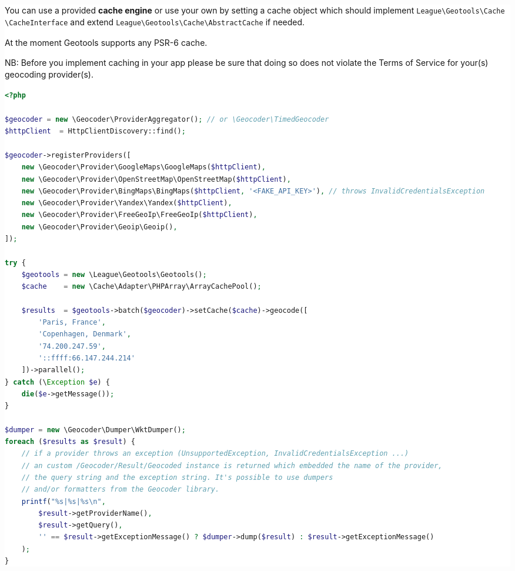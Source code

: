 You can use a provided **cache engine** or use your own by setting a cache object which should implement
`League\Geotools\Cache\CacheInterface` and extend `League\Geotools\Cache\AbstractCache` if needed.

At the moment Geotools supports any PSR-6 cache.

NB: Before you implement caching in your app please be sure that doing so does not violate the Terms of Service
for your(s) geocoding provider(s).

```php
<?php

$geocoder = new \Geocoder\ProviderAggregator(); // or \Geocoder\TimedGeocoder
$httpClient  = HttpClientDiscovery::find();

$geocoder->registerProviders([
    new \Geocoder\Provider\GoogleMaps\GoogleMaps($httpClient),
    new \Geocoder\Provider\OpenStreetMap\OpenStreetMap($httpClient),
    new \Geocoder\Provider\BingMaps\BingMaps($httpClient, '<FAKE_API_KEY>'), // throws InvalidCredentialsException
    new \Geocoder\Provider\Yandex\Yandex($httpClient),
    new \Geocoder\Provider\FreeGeoIp\FreeGeoIp($httpClient),
    new \Geocoder\Provider\Geoip\Geoip(),
]);

try {
    $geotools = new \League\Geotools\Geotools();
    $cache    = new \Cache\Adapter\PHPArray\ArrayCachePool();

    $results  = $geotools->batch($geocoder)->setCache($cache)->geocode([
        'Paris, France',
        'Copenhagen, Denmark',
        '74.200.247.59',
        '::ffff:66.147.244.214'
    ])->parallel();
} catch (\Exception $e) {
    die($e->getMessage());
}

$dumper = new \Geocoder\Dumper\WktDumper();
foreach ($results as $result) {
    // if a provider throws an exception (UnsupportedException, InvalidCredentialsException ...)
    // an custom /Geocoder/Result/Geocoded instance is returned which embedded the name of the provider,
    // the query string and the exception string. It's possible to use dumpers
    // and/or formatters from the Geocoder library.
    printf("%s|%s|%s\n",
        $result->getProviderName(),
        $result->getQuery(),
        '' == $result->getExceptionMessage() ? $dumper->dump($result) : $result->getExceptionMessage()
    );
}
```
